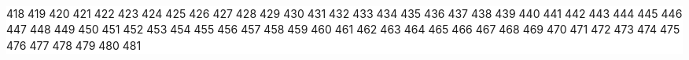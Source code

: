 <span class="normal">418</span>
<span class="normal">419</span>
<span class="normal">420</span>
<span class="normal">421</span>
<span class="normal">422</span>
<span class="normal">423</span>
<span class="normal">424</span>
<span class="normal">425</span>
<span class="normal">426</span>
<span class="normal">427</span>
<span class="normal">428</span>
<span class="normal">429</span>
<span class="normal">430</span>
<span class="normal">431</span>
<span class="normal">432</span>
<span class="normal">433</span>
<span class="normal">434</span>
<span class="normal">435</span>
<span class="normal">436</span>
<span class="normal">437</span>
<span class="normal">438</span>
<span class="normal">439</span>
<span class="normal">440</span>
<span class="normal">441</span>
<span class="normal">442</span>
<span class="normal">443</span>
<span class="normal">444</span>
<span class="normal">445</span>
<span class="normal">446</span>
<span class="normal">447</span>
<span class="normal">448</span>
<span class="normal">449</span>
<span class="normal">450</span>
<span class="normal">451</span>
<span class="normal">452</span>
<span class="normal">453</span>
<span class="normal">454</span>
<span class="normal">455</span>
<span class="normal">456</span>
<span class="normal">457</span>
<span class="normal">458</span>
<span class="normal">459</span>
<span class="normal">460</span>
<span class="normal">461</span>
<span class="normal">462</span>
<span class="normal">463</span>
<span class="normal">464</span>
<span class="normal">465</span>
<span class="normal">466</span>
<span class="normal">467</span>
<span class="normal">468</span>
<span class="normal">469</span>
<span class="normal">470</span>
<span class="normal">471</span>
<span class="normal">472</span>
<span class="normal">473</span>
<span class="normal">474</span>
<span class="normal">475</span>
<span class="normal">476</span>
<span class="normal">477</span>
<span class="normal">478</span>
<span class="normal">479</span>
<span class="normal">480</span>
<span class="normal">481</span>